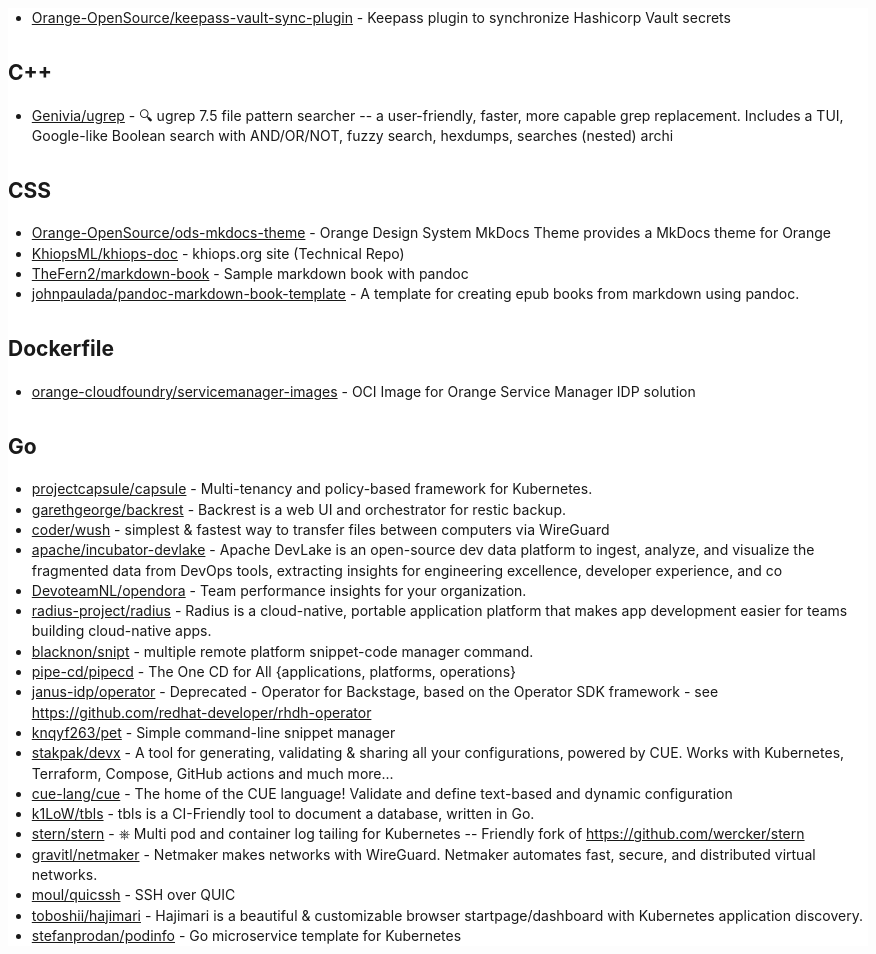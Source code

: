 - [Orange-OpenSource/keepass-vault-sync-plugin](https://github.com/Orange-OpenSource/keepass-vault-sync-plugin) - Keepass plugin to synchronize Hashicorp Vault secrets

## C++ 

- [Genivia/ugrep](https://github.com/Genivia/ugrep) - 🔍 ugrep 7.5 file pattern searcher -- a user-friendly, faster, more capable grep replacement. Includes a TUI, Google-like Boolean search with AND/OR/NOT, fuzzy search, hexdumps, searches (nested) archi

## CSS 

- [Orange-OpenSource/ods-mkdocs-theme](https://github.com/Orange-OpenSource/ods-mkdocs-theme) - Orange Design System MkDocs Theme provides a MkDocs theme for Orange
- [KhiopsML/khiops-doc](https://github.com/KhiopsML/khiops-doc) - khiops.org site (Technical Repo)
- [TheFern2/markdown-book](https://github.com/TheFern2/markdown-book) - Sample markdown book with pandoc
- [johnpaulada/pandoc-markdown-book-template](https://github.com/johnpaulada/pandoc-markdown-book-template) - A template for creating epub books from markdown using pandoc.

## Dockerfile 

- [orange-cloudfoundry/servicemanager-images](https://github.com/orange-cloudfoundry/servicemanager-images) - OCI Image for Orange Service Manager IDP solution

## Go 

- [projectcapsule/capsule](https://github.com/projectcapsule/capsule) - Multi-tenancy and policy-based framework for Kubernetes.
- [garethgeorge/backrest](https://github.com/garethgeorge/backrest) - Backrest is a web UI and orchestrator for restic backup.
- [coder/wush](https://github.com/coder/wush) - simplest & fastest way to transfer files between computers via WireGuard
- [apache/incubator-devlake](https://github.com/apache/incubator-devlake) - Apache DevLake is an open-source dev data platform to ingest, analyze, and visualize the fragmented data from DevOps tools, extracting insights for engineering excellence, developer experience, and co
- [DevoteamNL/opendora](https://github.com/DevoteamNL/opendora) - Team performance insights for your organization.
- [radius-project/radius](https://github.com/radius-project/radius) - Radius is a cloud-native, portable application platform that makes app development easier for teams building cloud-native apps.
- [blacknon/snipt](https://github.com/blacknon/snipt) - multiple remote platform snippet-code manager command.
- [pipe-cd/pipecd](https://github.com/pipe-cd/pipecd) - The One CD for All {applications, platforms, operations}
- [janus-idp/operator](https://github.com/janus-idp/operator) - Deprecated - Operator for Backstage, based on the Operator SDK framework - see https://github.com/redhat-developer/rhdh-operator
- [knqyf263/pet](https://github.com/knqyf263/pet) - Simple command-line snippet manager
- [stakpak/devx](https://github.com/stakpak/devx) - A tool for generating, validating & sharing all your configurations, powered by CUE. Works with Kubernetes, Terraform, Compose, GitHub actions and much more...
- [cue-lang/cue](https://github.com/cue-lang/cue) - The home of the CUE language! Validate and define text-based and dynamic configuration
- [k1LoW/tbls](https://github.com/k1LoW/tbls) - tbls is a CI-Friendly tool to document a database, written in Go.
- [stern/stern](https://github.com/stern/stern) - ⎈ Multi pod and container log tailing for Kubernetes -- Friendly fork of https://github.com/wercker/stern
- [gravitl/netmaker](https://github.com/gravitl/netmaker) - Netmaker makes networks with WireGuard. Netmaker automates fast, secure, and distributed virtual networks.
- [moul/quicssh](https://github.com/moul/quicssh) - SSH over QUIC
- [toboshii/hajimari](https://github.com/toboshii/hajimari) - Hajimari is a beautiful & customizable browser startpage/dashboard with Kubernetes application discovery.
- [stefanprodan/podinfo](https://github.com/stefanprodan/podinfo) - Go microservice template for Kubernetes